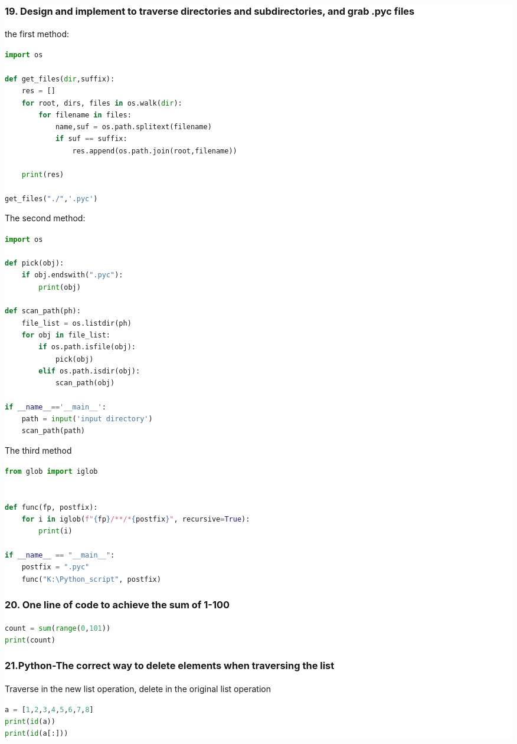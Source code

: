 ### 19. Design and implement to traverse directories and subdirectories, and grab .pyc files
the first method:
```python
import os

def get_files(dir,suffix):
    res = []
    for root, dirs, files in os.walk(dir):
        for filename in files:
            name,suf = os.path.splitext(filename)
            if suf == suffix:
                res.append(os.path.join(root,filename))

    print(res)

get_files("./",'.pyc')
```
The second method:
```python
import os

def pick(obj):
    if obj.endswith(".pyc"):
        print(obj)
    
def scan_path(ph):
    file_list = os.listdir(ph)
    for obj in file_list:
        if os.path.isfile(obj):
            pick(obj)
        elif os.path.isdir(obj):
            scan_path(obj)
    
if __name__=='__main__':
    path = input('input directory')
    scan_path(path)
```
The third method
```python
from glob import iglob


def func(fp, postfix):
    for i in iglob(f"{fp}/**/*{postfix}", recursive=True):
        print(i)

if __name__ == "__main__":
    postfix = ".pyc"
    func("K:\Python_script", postfix)
```
### 20. One line of code to achieve the sum of 1-100
```python
count = sum(range(0,101))
print(count)
```
### 21.Python-The correct way to delete elements when traversing the list
Traverse in the new list operation, delete in the original list operation
```python
a = [1,2,3,4,5,6,7,8]
print(id(a))
print(id(a[:]))
```